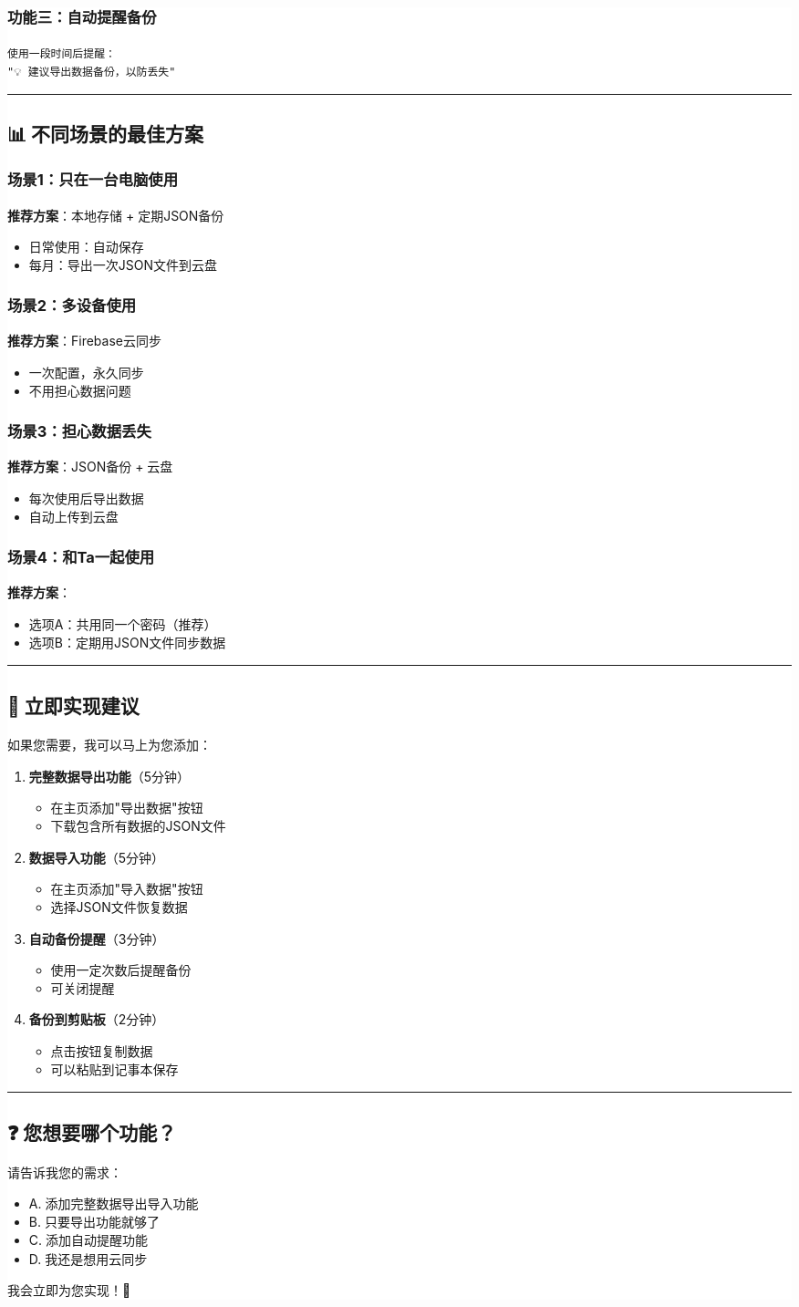 ### 功能三：自动提醒备份
```
使用一段时间后提醒：
"💡 建议导出数据备份，以防丢失"
```

---

## 📊 不同场景的最佳方案

### 场景1：只在一台电脑使用
**推荐方案**：本地存储 + 定期JSON备份
- 日常使用：自动保存
- 每月：导出一次JSON文件到云盘

### 场景2：多设备使用
**推荐方案**：Firebase云同步
- 一次配置，永久同步
- 不用担心数据问题

### 场景3：担心数据丢失
**推荐方案**：JSON备份 + 云盘
- 每次使用后导出数据
- 自动上传到云盘

### 场景4：和Ta一起使用
**推荐方案**：
- 选项A：共用同一个密码（推荐）
- 选项B：定期用JSON文件同步数据

---

## 🔧 立即实现建议

如果您需要，我可以马上为您添加：

1. **完整数据导出功能**（5分钟）
   - 在主页添加"导出数据"按钮
   - 下载包含所有数据的JSON文件

2. **数据导入功能**（5分钟）
   - 在主页添加"导入数据"按钮
   - 选择JSON文件恢复数据

3. **自动备份提醒**（3分钟）
   - 使用一定次数后提醒备份
   - 可关闭提醒

4. **备份到剪贴板**（2分钟）
   - 点击按钮复制数据
   - 可以粘贴到记事本保存

---

## ❓ 您想要哪个功能？

请告诉我您的需求：
- A. 添加完整数据导出导入功能
- B. 只要导出功能就够了
- C. 添加自动提醒功能
- D. 我还是想用云同步

我会立即为您实现！💪

